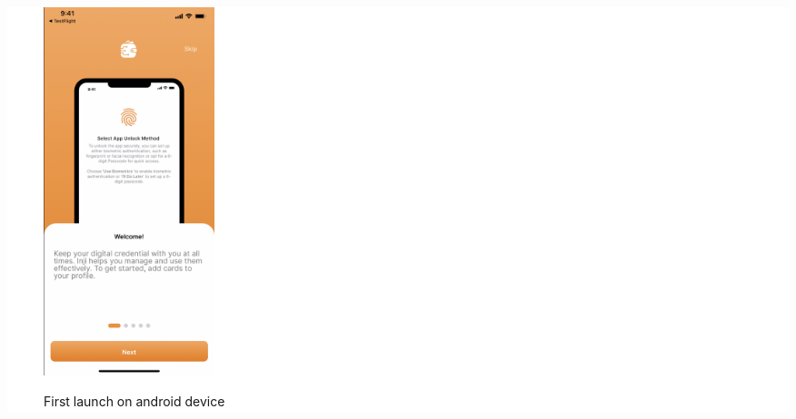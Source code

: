  

<figure><img src="../.gitbook/assets/First Launch of the App_Step2.png" alt="" width="188"><figcaption><p>First launch on android device</p></figcaption></figure>
